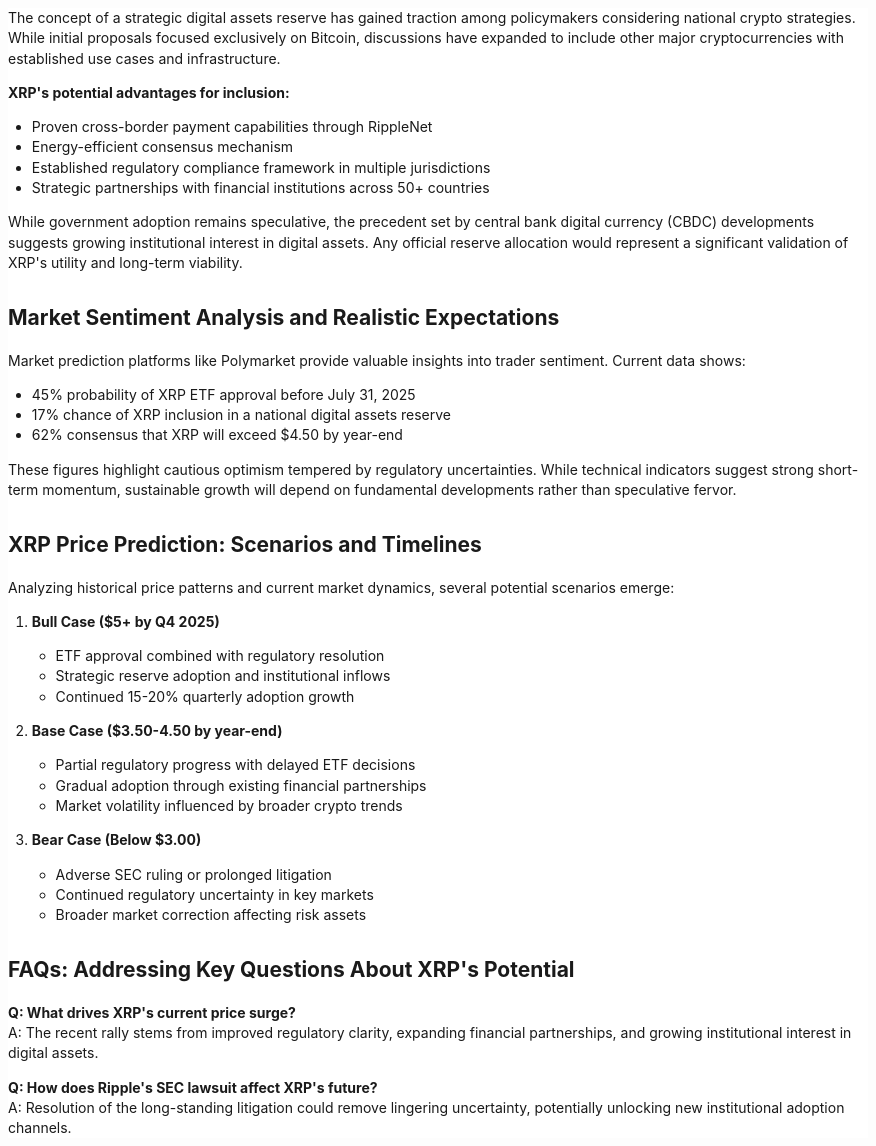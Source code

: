 The concept of a strategic digital assets reserve has gained traction among policymakers considering national crypto strategies. While initial proposals focused exclusively on Bitcoin, discussions have expanded to include other major cryptocurrencies with established use cases and infrastructure.

**XRP's potential advantages for inclusion:**
- Proven cross-border payment capabilities through RippleNet
- Energy-efficient consensus mechanism
- Established regulatory compliance framework in multiple jurisdictions
- Strategic partnerships with financial institutions across 50+ countries

While government adoption remains speculative, the precedent set by central bank digital currency (CBDC) developments suggests growing institutional interest in digital assets. Any official reserve allocation would represent a significant validation of XRP's utility and long-term viability.

## Market Sentiment Analysis and Realistic Expectations

Market prediction platforms like Polymarket provide valuable insights into trader sentiment. Current data shows:
- 45% probability of XRP ETF approval before July 31, 2025
- 17% chance of XRP inclusion in a national digital assets reserve
- 62% consensus that XRP will exceed $4.50 by year-end

These figures highlight cautious optimism tempered by regulatory uncertainties. While technical indicators suggest strong short-term momentum, sustainable growth will depend on fundamental developments rather than speculative fervor.

## XRP Price Prediction: Scenarios and Timelines

Analyzing historical price patterns and current market dynamics, several potential scenarios emerge:

1. **Bull Case ($5+ by Q4 2025)**
   - ETF approval combined with regulatory resolution
   - Strategic reserve adoption and institutional inflows
   - Continued 15-20% quarterly adoption growth

2. **Base Case ($3.50-4.50 by year-end)**
   - Partial regulatory progress with delayed ETF decisions
   - Gradual adoption through existing financial partnerships
   - Market volatility influenced by broader crypto trends

3. **Bear Case (Below $3.00)**
   - Adverse SEC ruling or prolonged litigation
   - Continued regulatory uncertainty in key markets
   - Broader market correction affecting risk assets

## FAQs: Addressing Key Questions About XRP's Potential

**Q: What drives XRP's current price surge?**  
A: The recent rally stems from improved regulatory clarity, expanding financial partnerships, and growing institutional interest in digital assets.

**Q: How does Ripple's SEC lawsuit affect XRP's future?**  
A: Resolution of the long-standing litigation could remove lingering uncertainty, potentially unlocking new institutional adoption channels.
